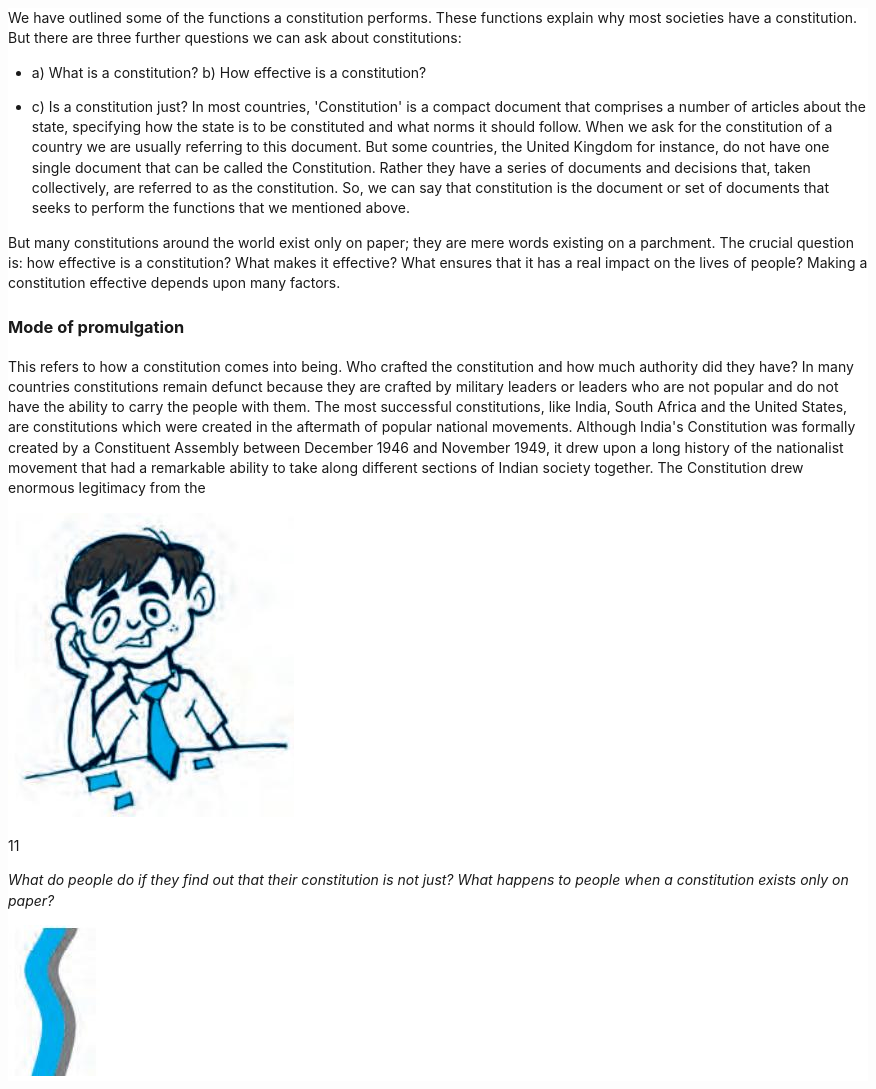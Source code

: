 We have outlined some of the functions a constitution performs. These functions explain why most societies have a constitution. But there are three further questions we can ask about constitutions:

- a) What is a constitution?
b) How effective is a constitution?

- c) Is a constitution just?
In most countries, 'Constitution' is a compact document that comprises a number of articles about the state, specifying how the state is to be constituted and what norms it should follow. When we ask for the constitution of a country we are usually referring to this document. But some countries, the United Kingdom for instance, do not have one single document that can be called the Constitution. Rather they have a series of documents and decisions that, taken collectively, are referred to as the constitution. So, we can say that constitution is the document or set of documents that seeks to perform the functions that we mentioned above.

But many constitutions around the world exist only on paper; they are mere words existing on a parchment. The crucial question is: how effective is a constitution? What makes it effective? What ensures that it has a real impact on the lives of people? Making a constitution effective depends upon many factors.

### Mode of promulgation

This refers to how a constitution comes into being. Who crafted the constitution and how much authority did they have? In many countries constitutions remain defunct because they are crafted by military leaders or leaders who are not popular and do not have the ability to carry the people with them. The most successful constitutions, like India, South Africa and the United States, are constitutions which were created in the aftermath of popular national movements. Although India's Constitution was formally created by a Constituent Assembly between December 1946 and November 1949, it drew upon a long history of the nationalist movement that had a remarkable ability to take along different sections of Indian society together. The Constitution drew enormous legitimacy from the

![](_page_10_Picture_8.jpeg)

11

*What do people do if they find out that their constitution is not just? What happens to people when a constitution exists only on paper?*

![](_page_10_Picture_10.jpeg)
